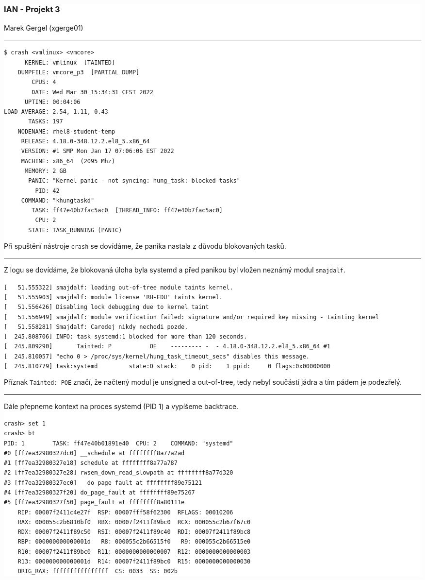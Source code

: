 ### IAN - Projekt 3
Marek Gergel (xgerge01)

---
    $ crash <vmlinux> <vmcore>
          KERNEL: vmlinux  [TAINTED]
        DUMPFILE: vmcore_p3  [PARTIAL DUMP]
            CPUS: 4
            DATE: Wed Mar 30 15:34:31 CEST 2022
          UPTIME: 00:04:06
    LOAD AVERAGE: 2.54, 1.11, 0.43
           TASKS: 197
        NODENAME: rhel8-student-temp
         RELEASE: 4.18.0-348.12.2.el8_5.x86_64
         VERSION: #1 SMP Mon Jan 17 07:06:06 EST 2022
         MACHINE: x86_64  (2095 Mhz)
          MEMORY: 2 GB
           PANIC: "Kernel panic - not syncing: hung_task: blocked tasks"
             PID: 42
         COMMAND: "khungtaskd"
            TASK: ff47e40b7fac5ac0  [THREAD_INFO: ff47e40b7fac5ac0]
             CPU: 2
           STATE: TASK_RUNNING (PANIC)

Při spuštění nástroje `crash` se dovídáme, že panika nastala z důvodu blokovaných tasků.

---

Z logu se dovídáme, že blokovaná úloha byla systemd a před panikou byl vložen neznámý modul `smajdalf`.

    [   51.555322] smajdalf: loading out-of-tree module taints kernel.
    [   51.555903] smajdalf: module license 'RH-EDU' taints kernel.
    [   51.556426] Disabling lock debugging due to kernel taint
    [   51.556949] smajdalf: module verification failed: signature and/or required key missing - tainting kernel
    [   51.558281] Smajdalf: Carodej nikdy nechodi pozde.
    [  245.808706] INFO: task systemd:1 blocked for more than 120 seconds.
    [  245.809290]       Tainted: P           OE    --------- -  - 4.18.0-348.12.2.el8_5.x86_64 #1
    [  245.810057] "echo 0 > /proc/sys/kernel/hung_task_timeout_secs" disables this message.
    [  245.810779] task:systemd         state:D stack:    0 pid:    1 ppid:     0 flags:0x00000000

Příznak `Tainted: POE` značí, že načtený modul je unsigned a out-of-tree, tedy nebyl součástí jádra a tím pádem je podezřelý.

---

Dále přepneme kontext na proces systemd (PID 1) a vypíšeme backtrace.

    crash> set 1
    crash> bt
    PID: 1        TASK: ff47e40b01891e40  CPU: 2    COMMAND: "systemd"
    #0 [ff7ea32980327dc0] __schedule at ffffffff8a77a2ad
    #1 [ff7ea32980327e18] schedule at ffffffff8a77a787
    #2 [ff7ea32980327e28] rwsem_down_read_slowpath at ffffffff8a77d320
    #3 [ff7ea32980327ec0] __do_page_fault at ffffffff89e75121
    #4 [ff7ea32980327f20] do_page_fault at ffffffff89e75267
    #5 [ff7ea32980327f50] page_fault at ffffffff8a80111e
        RIP: 00007f2411c4e27f  RSP: 00007fff58f62300  RFLAGS: 00010206
        RAX: 000055c2b6810bf0  RBX: 00007f2411f89bc0  RCX: 000055c2b67f67c0
        RDX: 00007f2411f89c50  RSI: 00007f2411f89c40  RDI: 00007f2411f89bc8
        RBP: 000000000000001d   R8: 000055c2b66515f0   R9: 000055c2b66515e0
        R10: 00007f2411f89bc0  R11: 0000000000000007  R12: 0000000000000003
        R13: 000000000000001d  R14: 00007f2411f89bc0  R15: 0000000000000030
        ORIG_RAX: ffffffffffffffff  CS: 0033  SS: 002b
